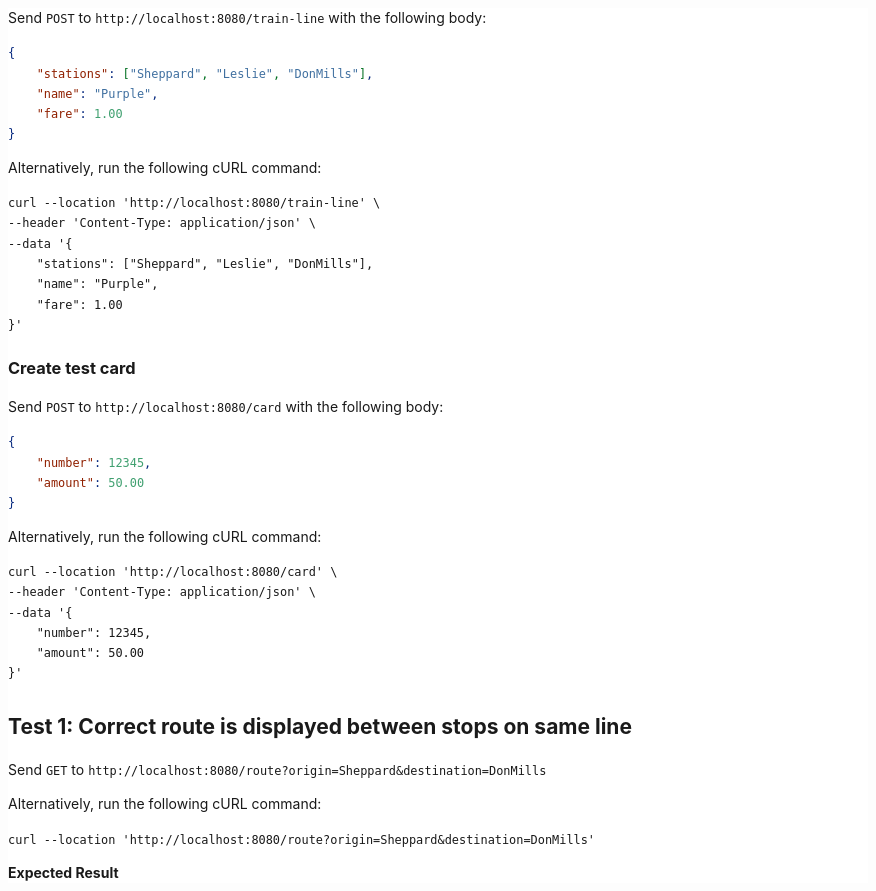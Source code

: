 
Send `POST` to `http://localhost:8080/train-line` with the following body:

```json
{
    "stations": ["Sheppard", "Leslie", "DonMills"],
    "name": "Purple",
    "fare": 1.00
}
```

Alternatively, run the following cURL command:

```
curl --location 'http://localhost:8080/train-line' \
--header 'Content-Type: application/json' \
--data '{
    "stations": ["Sheppard", "Leslie", "DonMills"],
    "name": "Purple",
    "fare": 1.00
}'
```

### Create test card

Send `POST` to `http://localhost:8080/card` with the following body:

```json
{
    "number": 12345,
    "amount": 50.00
}
```

Alternatively, run the following cURL command:

```
curl --location 'http://localhost:8080/card' \
--header 'Content-Type: application/json' \
--data '{
    "number": 12345,
    "amount": 50.00
}'
```


## Test 1: Correct route is displayed between stops on same line

Send `GET` to `http://localhost:8080/route?origin=Sheppard&destination=DonMills`

Alternatively, run the following cURL command:

```
curl --location 'http://localhost:8080/route?origin=Sheppard&destination=DonMills'
```

**Expected Result**
